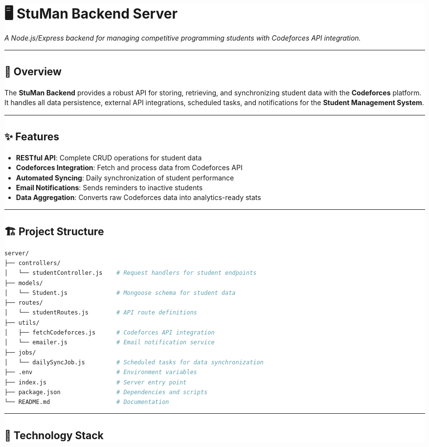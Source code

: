 # 🖥️ StuMan Backend Server

*A Node.js/Express backend for managing competitive programming students with Codeforces API integration.*

---

## 🚀 Overview

The **StuMan Backend** provides a robust API for storing, retrieving, and synchronizing student data with the **Codeforces** platform. It handles all data persistence, external API integrations, scheduled tasks, and notifications for the **Student Management System**.

---

## ✨ Features

- **RESTful API**: Complete CRUD operations for student data
- **Codeforces Integration**: Fetch and process data from Codeforces API
- **Automated Syncing**: Daily synchronization of student performance
- **Email Notifications**: Sends reminders to inactive students
- **Data Aggregation**: Converts raw Codeforces data into analytics-ready stats

---

## 🏗️ Project Structure
``` bash
server/
├── controllers/
│   └── studentController.js    # Request handlers for student endpoints
├── models/
│   └── Student.js              # Mongoose schema for student data
├── routes/
│   └── studentRoutes.js        # API route definitions
├── utils/
│   ├── fetchCodeforces.js      # Codeforces API integration
│   └── emailer.js              # Email notification service
├── jobs/
│   └── dailySyncJob.js         # Scheduled tasks for data synchronization
├── .env                        # Environment variables
├── index.js                    # Server entry point
├── package.json                # Dependencies and scripts
└── README.md                   # Documentation
```


---

## 🔧 Technology Stack
